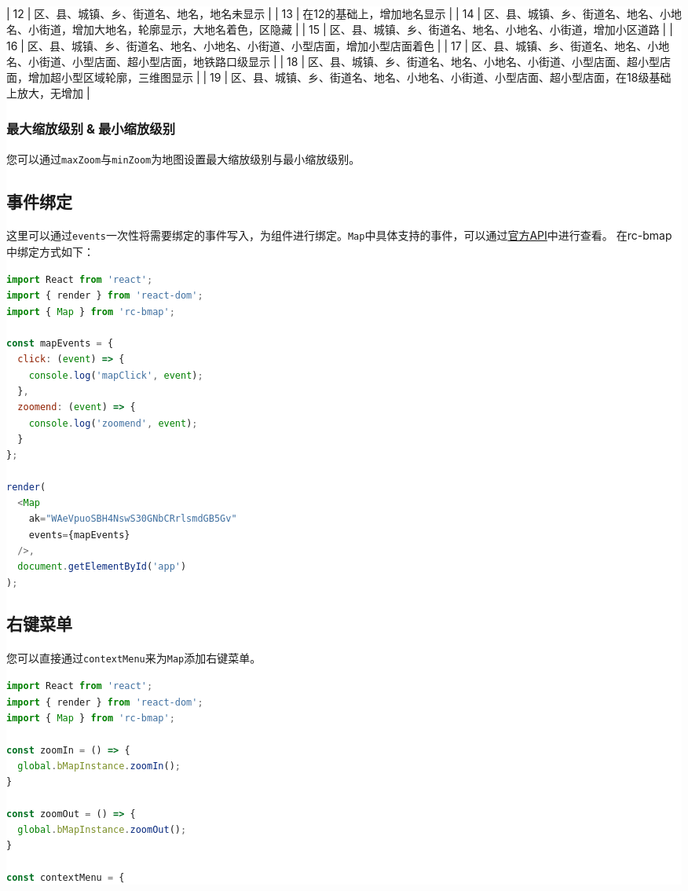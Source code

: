 | 12 | 区、县、城镇、乡、街道名、地名，地名未显示 |
| 13 | 在12的基础上，增加地名显示 |
| 14 | 区、县、城镇、乡、街道名、地名、小地名、小街道，增加大地名，轮廓显示，大地名着色，区隐藏 |
| 15 | 区、县、城镇、乡、街道名、地名、小地名、小街道，增加小区道路 |
| 16 | 区、县、城镇、乡、街道名、地名、小地名、小街道、小型店面，增加小型店面着色 |
| 17 | 区、县、城镇、乡、街道名、地名、小地名、小街道、小型店面、超小型店面，地铁路口级显示 |
| 18 | 区、县、城镇、乡、街道名、地名、小地名、小街道、小型店面、超小型店面，增加超小型区域轮廓，三维图显示 |
| 19 | 区、县、城镇、乡、街道名、地名、小地名、小街道、小型店面、超小型店面，在18级基础上放大，无增加 |

### 最大缩放级别 & 最小缩放级别

您可以通过`maxZoom`与`minZoom`为地图设置最大缩放级别与最小缩放级别。

## 事件绑定
这里可以通过`events`一次性将需要绑定的事件写入，为组件进行绑定。`Map`中具体支持的事件，可以通过[官方API](http://lbsyun.baidu.com/cms/jsapi/reference/jsapi_reference_3_0.html)中进行查看。
在rc-bmap中绑定方式如下：
``` js
import React from 'react';
import { render } from 'react-dom';
import { Map } from 'rc-bmap';

const mapEvents = {
  click: (event) => {
    console.log('mapClick', event);
  },
  zoomend: (event) => {
    console.log('zoomend', event);
  }
};

render(
  <Map 
    ak="WAeVpuoSBH4NswS30GNbCRrlsmdGB5Gv"
    events={mapEvents}
  />, 
  document.getElementById('app')
);

```

## 右键菜单
您可以直接通过`contextMenu`来为`Map`添加右键菜单。
``` js
import React from 'react';
import { render } from 'react-dom';
import { Map } from 'rc-bmap';

const zoomIn = () => {
  global.bMapInstance.zoomIn();
}

const zoomOut = () => {
  global.bMapInstance.zoomOut();
}

const contextMenu = {
```